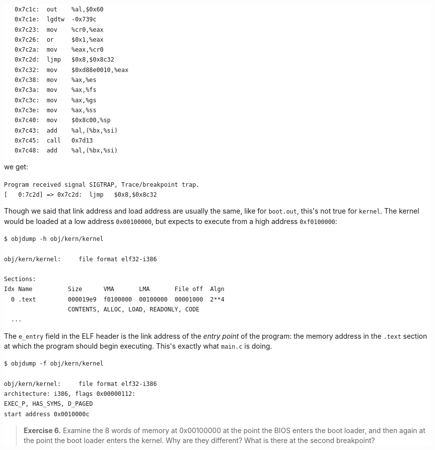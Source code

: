 ```
   0x7c1c:	out    %al,$0x60
   0x7c1e:	lgdtw  -0x739c
   0x7c23:	mov    %cr0,%eax
   0x7c26:	or     $0x1,%eax
   0x7c2a:	mov    %eax,%cr0
   0x7c2d:	ljmp   $0x8,$0x8c32
   0x7c32:	mov    $0xd88e0010,%eax
   0x7c38:	mov    %ax,%es
   0x7c3a:	mov    %ax,%fs
   0x7c3c:	mov    %ax,%gs
   0x7c3e:	mov    %ax,%ss
   0x7c40:	mov    $0x8c00,%sp
   0x7c43:	add    %al,(%bx,%si)
   0x7c45:	call   0x7d13
   0x7c48:	add    %al,(%bx,%si)
```

we get:

```
Program received signal SIGTRAP, Trace/breakpoint trap.
[   0:7c2d] => 0x7c2d:	ljmp   $0x8,$0x8c32
```



Though we said that link address and load address are usually the same, like for `boot.out`, this's not true for `kernel`. The kernel would be loaded at a low address `0x00100000`, but expects to execute from a high address `0xf0100000`:

```
$ objdump -h obj/kern/kernel

obj/kern/kernel:     file format elf32-i386

Sections:
Idx Name          Size      VMA       LMA       File off  Algn
  0 .text         000019e9  f0100000  00100000  00001000  2**4
                  CONTENTS, ALLOC, LOAD, READONLY, CODE
  ...
```

The `e_entry` field in the ELF header is the link address of the *entry point* of the program: the memory address in the `.text` section at which the program should begin executing. This's exactly what `main.c` is doing.

```
$ objdump -f obj/kern/kernel

obj/kern/kernel:     file format elf32-i386
architecture: i386, flags 0x00000112:
EXEC_P, HAS_SYMS, D_PAGED
start address 0x0010000c
```

> **Exercise 6.** Examine the 8 words of memory at 0x00100000 at the point the BIOS enters the boot loader, and then again at the point the boot loader enters the kernel. Why are they different? What is there at the second breakpoint?
